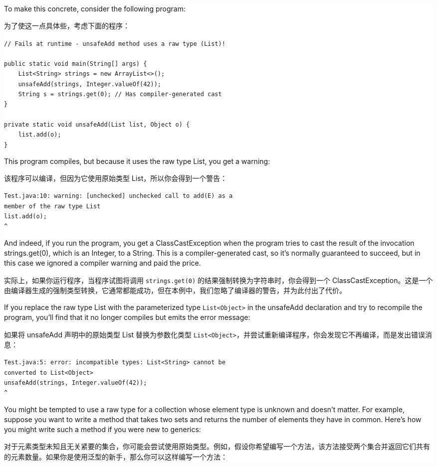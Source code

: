 To make this concrete, consider the following program:

为了使这一点具体些，考虑下面的程序：

```
// Fails at runtime - unsafeAdd method uses a raw type (List)!

public static void main(String[] args) {
    List<String> strings = new ArrayList<>();
    unsafeAdd(strings, Integer.valueOf(42));
    String s = strings.get(0); // Has compiler-generated cast
}

private static void unsafeAdd(List list, Object o) {
    list.add(o);
}
```

This program compiles, but because it uses the raw type List, you get a warning:

该程序可以编译，但因为它使用原始类型 List，所以你会得到一个警告：

```
Test.java:10: warning: [unchecked] unchecked call to add(E) as a
member of the raw type List
list.add(o);
^
```

And indeed, if you run the program, you get a ClassCastException when the program tries to cast the result of the
invocation strings.get(0), which is an Integer, to a String. This is a compiler-generated cast, so it’s normally
guaranteed to succeed, but in this case we ignored a compiler warning and paid the price.

实际上，如果你运行程序，当程序试图将调用 `strings.get(0)` 的结果强制转换为字符串时，你会得到一个
ClassCastException。这是一个由编译器生成的强制类型转换，它通常都能成功，但在本例中，我们忽略了编译器的警告，并为此付出了代价。

If you replace the raw type List with the parameterized type `List<Object>` in the unsafeAdd declaration and try to
recompile the program, you’ll find that it no longer compiles but emits the error message:

如果将 unsafeAdd 声明中的原始类型 List 替换为参数化类型 `List<Object>`，并尝试重新编译程序，你会发现它不再编译，而是发出错误消息：

```
Test.java:5: error: incompatible types: List<String> cannot be
converted to List<Object>
unsafeAdd(strings, Integer.valueOf(42));
^
```

You might be tempted to use a raw type for a collection whose element type is unknown and doesn’t matter. For example,
suppose you want to write a method that takes two sets and returns the number of elements they have in common. Here’s
how you might write such a method if you were new to generics:

对于元素类型未知且无关紧要的集合，你可能会尝试使用原始类型。例如，假设你希望编写一个方法，该方法接受两个集合并返回它们共有的元素数量。如果你是使用泛型的新手，那么你可以这样编写一个方法：
